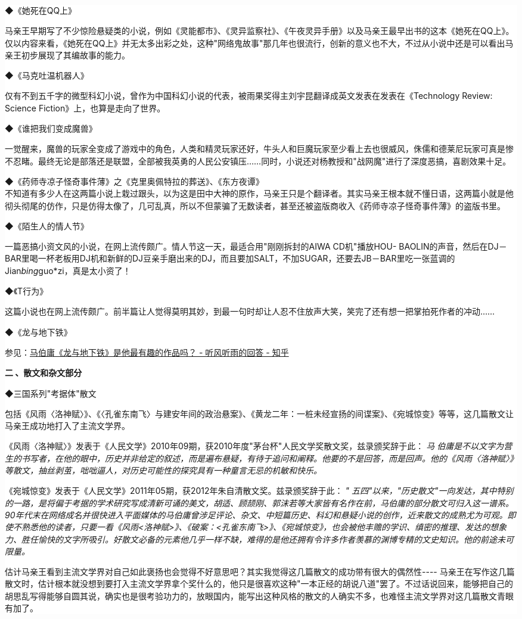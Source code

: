 ◆《她死在QQ上》

马亲王早期写了不少惊险悬疑类的小说，例如《灵能都市》、《灵异监察社》、《午夜灵异手册》以及马亲王最早出书的这本《她死在QQ上》。仅以内容来看，《她死在QQ上》并无太多出彩之处，这种"网络鬼故事"那几年也很流行，创新的意义也不大，不过从小说中还是可以看出马亲王初步展现了其编故事的能力。

  

◆《马克吐温机器人》

仅有不到五千字的微型科幻小说，曾作为中国科幻小说的代表，被雨果奖得主刘宇昆翻译成英文发表在发表在《Technology Review: Science
Fiction》上，也算是走向了世界。

  

◆《谁把我们变成魔兽》

一觉醒来，魔兽的玩家全变成了游戏中的角色，人类和精灵玩家还好，牛头人和巨魔玩家至少看上去也很威风，侏儒和德莱尼玩家可真是惨不忍睹。最终无论是部落还是联盟，全部被我英勇的人民公安镇压……同时，小说还对杨教授和"战网魔"进行了深度恶搞，喜剧效果十足。

  
  
◆《药师寺凉子怪奇事件薄》之《克里奥佩特拉的葬送》、《东方夜谭》  
不知道有多少人在这两篇小说上栽过跟头，以为这是田中大神的原作，马亲王只是个翻译者。其实马亲王根本就不懂日语，这两篇小就是他彻头彻尾的仿作，只是仿得太像了，几可乱真，所以不但蒙骗了无数读者，甚至还被盗版商收入《药师寺凉子怪奇事件薄》的盗版书里。  
  

◆《陌生人的情人节》  

一篇恶搞小资文风的小说，在网上流传颇广。情人节这一天，最适合用"刚刚拆封的AIWA CD机"播放HOU-
BAOLIN的声音，然后在DJ－BAR里喝一杯老板用DJ机和新鲜的DJ豆亲手磨出来的DJ，而且要加SALT，不加SUGAR，还要去JB－BAR里吃一张蓝调的Jian*bing*guo*zi，真是太小资了！

  

◆《T行为》

这篇小说也在网上流传颇广。前半篇让人觉得莫明其妙，到最一句时却让人忍不住放声大笑，笑完了还有想一把掌拍死作者的冲动……

  

◆《龙与地下铁》  

参见：[马伯庸《龙与地下铁》是他最有趣的作品吗？ \- 听风听雨的回答 \-
知乎](https://www.zhihu.com/question/39042914/answer/137757587)  
  

 **二 、散文和杂文部分**

◆三国系列"考据体"散文

包括《风雨〈洛神赋〉》、《〈孔雀东南飞〉与建安年间的政治悬案》、《黄龙二年：一桩未经宣扬的间谍案》、《宛城惊变》等等，这几篇散文让马亲王成功地打入了主流文学界。

《风雨〈洛神赋〉》发表于《人民文学》2010年09期，获2010年度"茅台杯"人民文学奖散文奖，兹录颁奖辞于此： _马
伯庸是不以文字为营生的书写者，在他的眼中，历史并非给定的叙述，而是遍布悬疑，有待于追问和阐释。他要的不是回答，而是回声。他的《风雨〈洛神赋〉》等散文，抽丝剥茧，咄咄逼人，对历史可能性的探究具有一种童言无忌的机敏和快乐。_

《宛城惊变》发表于《人民文学》2011年05期，获2012年朱自清散文奖。兹录颁奖辞于此： _"
五四"以来，"历史散文"一向发达，其中特别的一路，是将偏于考据的学术研究写成清新可诵的美文，胡适、顾颉刚、郭沫若等大家皆有名作在前，马伯庸的部分散文可归入这一谱系。90年代末在网络成名并很快进入平面媒体的马伯庸曾涉足评论、杂文、中短篇历史、科幻和悬疑小说的创作，近来散文的成熟尤为可观。即使不熟悉他的读者，只要一看《风雨<洛神赋>》、《破案：<孔雀东南飞>》、《宛城惊变》，也会被他丰赡的学识、缜密的推理、发达的想象力、胜任愉快的文字所吸引。好散文必备的元素他几乎一样不缺，难得的是他还拥有令许多作者羡慕的渊博专精的文史知识。他的前途未可限量。_

估计马亲王看到主流文学界对自己如此褒扬也会觉得不好意思吧？其实我觉得这几篇散文的成功带有很大的偶然性----
马亲王在写作这几篇散文时，估计根本就没想到要打入主流文学界拿个奖什么的，他只是很喜欢这种"一本正经的胡说八道"罢了。不过话说回来，能够把自己的胡思乱写得能够自圆其说，确实也是很考验功力的，放眼国内，能写出这种风格的散文的人确实不多，也难怪主流文学界对这几篇散文青眼有加了。
